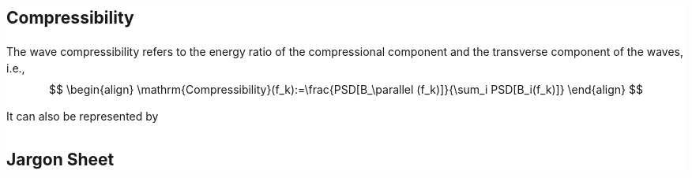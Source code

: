 ## Compressibility

The wave compressibility refers to the energy ratio of the compressional component and the transverse component of the waves, i.e., 
$$
\begin{align}
\mathrm{Compressibility}(f_k):=\frac{PSD[B_\parallel (f_k)]}{\sum_i PSD[B_i(f_k)]}
\end{align}
$$


It can also be represented by 

## Jargon Sheet



</body>
</html>

[^1]: which proved that independent but not identical distributed random variables satisfy the CLT.